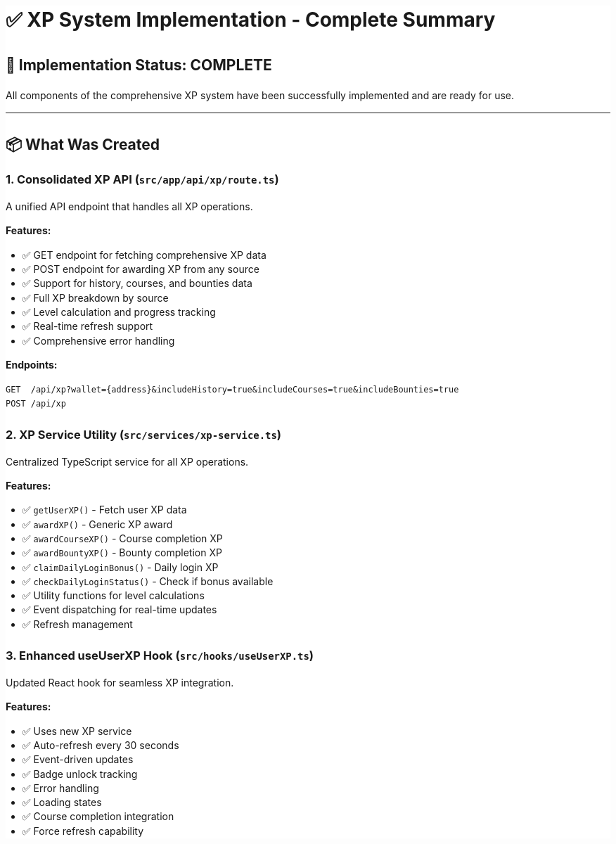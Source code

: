 # ✅ XP System Implementation - Complete Summary

## 🎉 Implementation Status: COMPLETE

All components of the comprehensive XP system have been successfully implemented and are ready for use.

---

## 📦 What Was Created

### 1. **Consolidated XP API** (`src/app/api/xp/route.ts`)
A unified API endpoint that handles all XP operations.

**Features:**
- ✅ GET endpoint for fetching comprehensive XP data
- ✅ POST endpoint for awarding XP from any source
- ✅ Support for history, courses, and bounties data
- ✅ Full XP breakdown by source
- ✅ Level calculation and progress tracking
- ✅ Real-time refresh support
- ✅ Comprehensive error handling

**Endpoints:**
```
GET  /api/xp?wallet={address}&includeHistory=true&includeCourses=true&includeBounties=true
POST /api/xp
```

### 2. **XP Service Utility** (`src/services/xp-service.ts`)
Centralized TypeScript service for all XP operations.

**Features:**
- ✅ `getUserXP()` - Fetch user XP data
- ✅ `awardXP()` - Generic XP award
- ✅ `awardCourseXP()` - Course completion XP
- ✅ `awardBountyXP()` - Bounty completion XP
- ✅ `claimDailyLoginBonus()` - Daily login XP
- ✅ `checkDailyLoginStatus()` - Check if bonus available
- ✅ Utility functions for level calculations
- ✅ Event dispatching for real-time updates
- ✅ Refresh management

### 3. **Enhanced useUserXP Hook** (`src/hooks/useUserXP.ts`)
Updated React hook for seamless XP integration.

**Features:**
- ✅ Uses new XP service
- ✅ Auto-refresh every 30 seconds
- ✅ Event-driven updates
- ✅ Badge unlock tracking
- ✅ Error handling
- ✅ Loading states
- ✅ Course completion integration
- ✅ Force refresh capability
